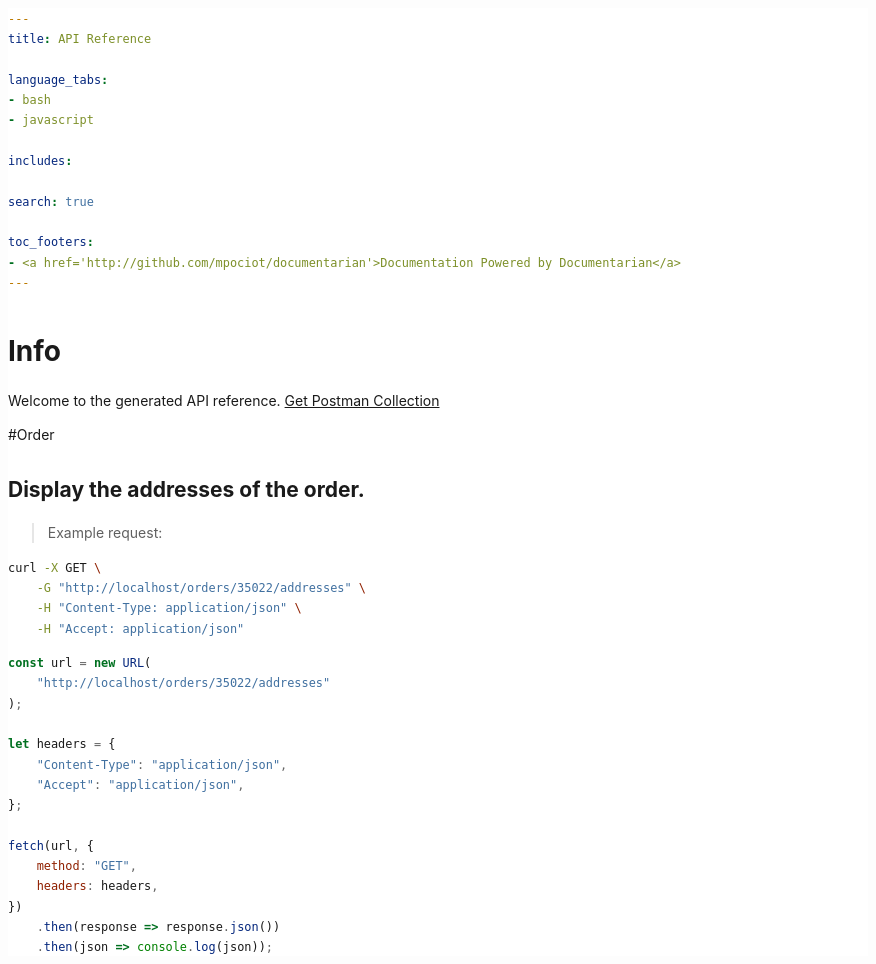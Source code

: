 ```yaml
---
title: API Reference

language_tabs:
- bash
- javascript

includes:

search: true

toc_footers:
- <a href='http://github.com/mpociot/documentarian'>Documentation Powered by Documentarian</a>
---
```


# Info

Welcome to the generated API reference.
[Get Postman Collection](http://localhost/docs/collection.json)



#Order



## Display the addresses of the order.

> Example request:

```bash
curl -X GET \
    -G "http://localhost/orders/35022/addresses" \
    -H "Content-Type: application/json" \
    -H "Accept: application/json"
```

```javascript
const url = new URL(
    "http://localhost/orders/35022/addresses"
);

let headers = {
    "Content-Type": "application/json",
    "Accept": "application/json",
};

fetch(url, {
    method: "GET",
    headers: headers,
})
    .then(response => response.json())
    .then(json => console.log(json));
```
